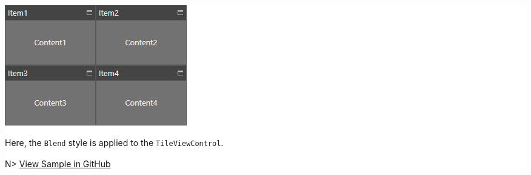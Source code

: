 ![TileViewControl with Blend visual style](Appearance_images/blend.png)

Here, the `Blend` style is applied to the `TileViewControl`.

N> [View Sample in GitHub](https://github.com/SyncfusionExamples/syncfusion-wpf-tileview-control-examples/blob/master/Samples/Themes)